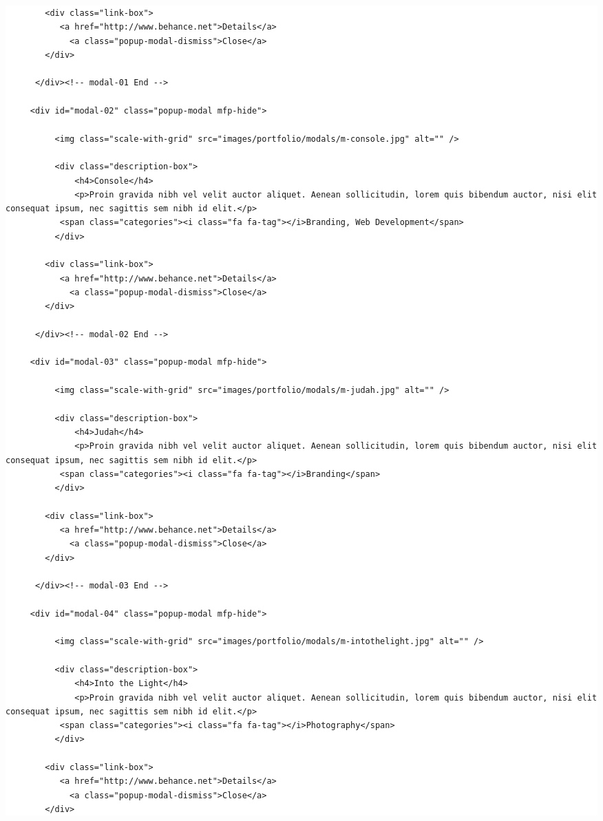             <div class="link-box">
               <a href="http://www.behance.net">Details</a>
		         <a class="popup-modal-dismiss">Close</a>
            </div>

	      </div><!-- modal-01 End -->

         <div id="modal-02" class="popup-modal mfp-hide">

		      <img class="scale-with-grid" src="images/portfolio/modals/m-console.jpg" alt="" />

		      <div class="description-box">
			      <h4>Console</h4>
			      <p>Proin gravida nibh vel velit auctor aliquet. Aenean sollicitudin, lorem quis bibendum auctor, nisi elit consequat ipsum, nec sagittis sem nibh id elit.</p>
               <span class="categories"><i class="fa fa-tag"></i>Branding, Web Development</span>
		      </div>

            <div class="link-box">
               <a href="http://www.behance.net">Details</a>
		         <a class="popup-modal-dismiss">Close</a>
            </div>

	      </div><!-- modal-02 End -->

         <div id="modal-03" class="popup-modal mfp-hide">

		      <img class="scale-with-grid" src="images/portfolio/modals/m-judah.jpg" alt="" />

		      <div class="description-box">
			      <h4>Judah</h4>
			      <p>Proin gravida nibh vel velit auctor aliquet. Aenean sollicitudin, lorem quis bibendum auctor, nisi elit consequat ipsum, nec sagittis sem nibh id elit.</p>
               <span class="categories"><i class="fa fa-tag"></i>Branding</span>
		      </div>

            <div class="link-box">
               <a href="http://www.behance.net">Details</a>
		         <a class="popup-modal-dismiss">Close</a>
            </div>

	      </div><!-- modal-03 End -->

         <div id="modal-04" class="popup-modal mfp-hide">

		      <img class="scale-with-grid" src="images/portfolio/modals/m-intothelight.jpg" alt="" />

		      <div class="description-box">
			      <h4>Into the Light</h4>
			      <p>Proin gravida nibh vel velit auctor aliquet. Aenean sollicitudin, lorem quis bibendum auctor, nisi elit consequat ipsum, nec sagittis sem nibh id elit.</p>
               <span class="categories"><i class="fa fa-tag"></i>Photography</span>
		      </div>

            <div class="link-box">
               <a href="http://www.behance.net">Details</a>
		         <a class="popup-modal-dismiss">Close</a>
            </div>
